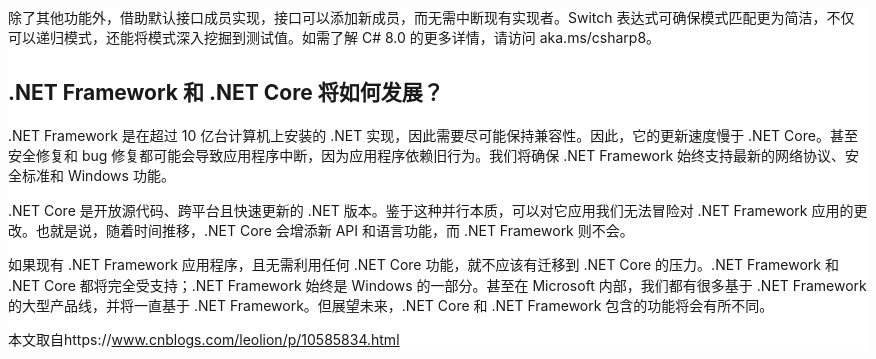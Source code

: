 除了其他功能外，借助默认接口成员实现，接口可以添加新成员，而无需中断现有实现者。Switch 表达式可确保模式匹配更为简洁，不仅可以递归模式，还能将模式深入挖掘到测试值。如需了解 C# 8.0 的更多详情，请访问 aka.ms/csharp8。

## .NET Framework 和 .NET Core 将如何发展？

.NET Framework 是在超过 10 亿台计算机上安装的 .NET 实现，因此需要尽可能保持兼容性。因此，它的更新速度慢于 .NET Core。甚至安全修复和 bug 修复都可能会导致应用程序中断，因为应用程序依赖旧行为。我们将确保 .NET Framework 始终支持最新的网络协议、安全标准和 Windows 功能。

.NET Core 是开放源代码、跨平台且快速更新的 .NET 版本。鉴于这种并行本质，可以对它应用我们无法冒险对 .NET Framework 应用的更改。也就是说，随着时间推移，.NET Core 会增添新 API 和语言功能，而 .NET Framework 则不会。

如果现有 .NET Framework 应用程序，且无需利用任何 .NET Core 功能，就不应该有迁移到 .NET Core 的压力。.NET Framework 和 .NET Core 都将完全受支持；.NET Framework 始终是 Windows 的一部分。甚至在 Microsoft 内部，我们都有很多基于 .NET Framework 的大型产品线，并将一直基于 .NET Framework。但展望未来，.NET Core 和 .NET Framework 包含的功能将会有所不同。

本文取自https://www.cnblogs.com/leolion/p/10585834.html